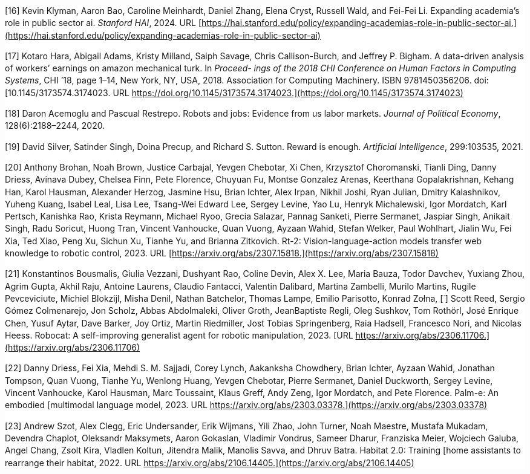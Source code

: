 [16] Kevin Klyman, Aaron Bao, Caroline Meinhardt, Daniel Zhang, Elena Cryst, Russell Wald,
and Fei-Fei Li. Expanding academia’s role in public sector ai. *Stanford HAI*, 2024. URL
[https://hai.stanford.edu/policy/expanding-academias-role-in-public-sector-ai.](https://hai.stanford.edu/policy/expanding-academias-role-in-public-sector-ai)

[17] Kotaro Hara, Abigail Adams, Kristy Milland, Saiph Savage, Chris Callison-Burch, and Jeffrey P.
Bigham. A data-driven analysis of workers’ earnings on amazon mechanical turk. In *Proceed-*
*ings of the 2018 CHI Conference on Human Factors in Computing Systems*, CHI ’18, page 1–14,
New York, NY, USA, 2018. Association for Computing Machinery. ISBN 9781450356206. doi:
[10.1145/3173574.3174023. URL https://doi.org/10.1145/3173574.3174023.](https://doi.org/10.1145/3173574.3174023)

[18] Daron Acemoglu and Pascual Restrepo. Robots and jobs: Evidence from us labor markets.
*Journal of Political Economy*, 128(6):2188–2244, 2020.

[19] David Silver, Satinder Singh, Doina Precup, and Richard S. Sutton. Reward is enough. *Artificial*
*Intelligence*, 299:103535, 2021.

[20] Anthony Brohan, Noah Brown, Justice Carbajal, Yevgen Chebotar, Xi Chen, Krzysztof Choromanski, Tianli Ding, Danny Driess, Avinava Dubey, Chelsea Finn, Pete Florence, Chuyuan Fu,
Montse Gonzalez Arenas, Keerthana Gopalakrishnan, Kehang Han, Karol Hausman, Alexander
Herzog, Jasmine Hsu, Brian Ichter, Alex Irpan, Nikhil Joshi, Ryan Julian, Dmitry Kalashnikov, Yuheng Kuang, Isabel Leal, Lisa Lee, Tsang-Wei Edward Lee, Sergey Levine, Yao Lu,
Henryk Michalewski, Igor Mordatch, Karl Pertsch, Kanishka Rao, Krista Reymann, Michael
Ryoo, Grecia Salazar, Pannag Sanketi, Pierre Sermanet, Jaspiar Singh, Anikait Singh, Radu
Soricut, Huong Tran, Vincent Vanhoucke, Quan Vuong, Ayzaan Wahid, Stefan Welker, Paul
Wohlhart, Jialin Wu, Fei Xia, Ted Xiao, Peng Xu, Sichun Xu, Tianhe Yu, and Brianna Zitkovich.
Rt-2: Vision-language-action models transfer web knowledge to robotic control, 2023. URL
[https://arxiv.org/abs/2307.15818.](https://arxiv.org/abs/2307.15818)

[21] Konstantinos Bousmalis, Giulia Vezzani, Dushyant Rao, Coline Devin, Alex X. Lee, Maria
Bauza, Todor Davchev, Yuxiang Zhou, Agrim Gupta, Akhil Raju, Antoine Laurens, Claudio
Fantacci, Valentin Dalibard, Martina Zambelli, Murilo Martins, Rugile Pevceviciute, Michiel
Blokzijl, Misha Denil, Nathan Batchelor, Thomas Lampe, Emilio Parisotto, Konrad Zołna, [˙]
Scott Reed, Sergio Gómez Colmenarejo, Jon Scholz, Abbas Abdolmaleki, Oliver Groth, JeanBaptiste Regli, Oleg Sushkov, Tom Rothörl, José Enrique Chen, Yusuf Aytar, Dave Barker,
Joy Ortiz, Martin Riedmiller, Jost Tobias Springenberg, Raia Hadsell, Francesco Nori, and
Nicolas Heess. Robocat: A self-improving generalist agent for robotic manipulation, 2023.
[URL https://arxiv.org/abs/2306.11706.](https://arxiv.org/abs/2306.11706)

[22] Danny Driess, Fei Xia, Mehdi S. M. Sajjadi, Corey Lynch, Aakanksha Chowdhery, Brian Ichter,
Ayzaan Wahid, Jonathan Tompson, Quan Vuong, Tianhe Yu, Wenlong Huang, Yevgen Chebotar,
Pierre Sermanet, Daniel Duckworth, Sergey Levine, Vincent Vanhoucke, Karol Hausman, Marc
Toussaint, Klaus Greff, Andy Zeng, Igor Mordatch, and Pete Florence. Palm-e: An embodied
[multimodal language model, 2023. URL https://arxiv.org/abs/2303.03378.](https://arxiv.org/abs/2303.03378)

[23] Andrew Szot, Alex Clegg, Eric Undersander, Erik Wijmans, Yili Zhao, John Turner, Noah
Maestre, Mustafa Mukadam, Devendra Chaplot, Oleksandr Maksymets, Aaron Gokaslan,
Vladimir Vondrus, Sameer Dharur, Franziska Meier, Wojciech Galuba, Angel Chang, Zsolt
Kira, Vladlen Koltun, Jitendra Malik, Manolis Savva, and Dhruv Batra. Habitat 2.0: Training
[home assistants to rearrange their habitat, 2022. URL https://arxiv.org/abs/2106.14405.](https://arxiv.org/abs/2106.14405)
